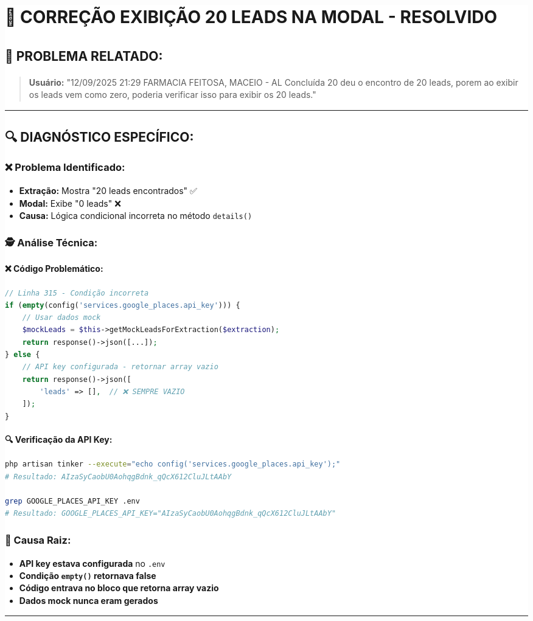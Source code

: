 # 🔧 CORREÇÃO EXIBIÇÃO 20 LEADS NA MODAL - RESOLVIDO

## 🎯 **PROBLEMA RELATADO:**
> **Usuário:** "12/09/2025 21:29 FARMACIA FEITOSA, MACEIO - AL Concluída 20 deu o encontro de 20 leads, porem ao exibir os leads vem como zero, poderia verificar isso para exibir os 20 leads."

---

## 🔍 **DIAGNÓSTICO ESPECÍFICO:**

### **❌ Problema Identificado:**
- **Extração:** Mostra "20 leads encontrados" ✅
- **Modal:** Exibe "0 leads" ❌
- **Causa:** Lógica condicional incorreta no método `details()`

### **🕵️ Análise Técnica:**

#### **❌ Código Problemático:**
```php
// Linha 315 - Condição incorreta
if (empty(config('services.google_places.api_key'))) {
    // Usar dados mock
    $mockLeads = $this->getMockLeadsForExtraction($extraction);
    return response()->json([...]);
} else {
    // API key configurada - retornar array vazio
    return response()->json([
        'leads' => [],  // ❌ SEMPRE VAZIO
    ]);
}
```

#### **🔍 Verificação da API Key:**
```bash
php artisan tinker --execute="echo config('services.google_places.api_key');"
# Resultado: AIzaSyCaobU0AohqgBdnk_qQcX612CluJLtAAbY

grep GOOGLE_PLACES_API_KEY .env
# Resultado: GOOGLE_PLACES_API_KEY="AIzaSyCaobU0AohqgBdnk_qQcX612CluJLtAAbY"
```

### **🎯 Causa Raiz:**
- **API key estava configurada** no `.env`
- **Condição `empty()` retornava false**
- **Código entrava no bloco que retorna array vazio**
- **Dados mock nunca eram gerados**

---
